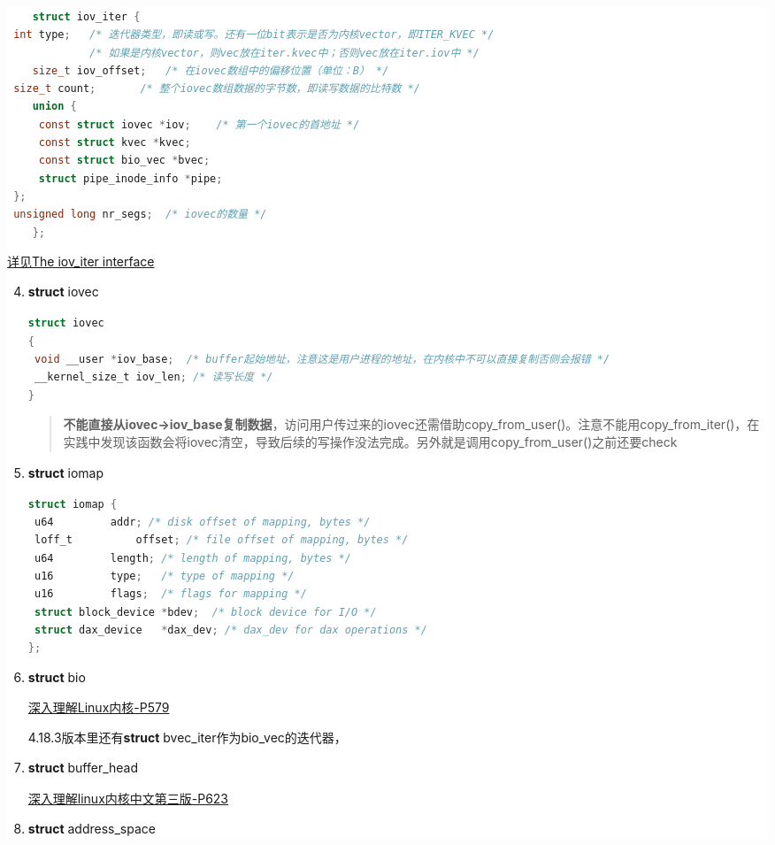    ```c
       struct iov_iter {
   	int type;	/* 迭代器类型，即读或写。还有一位bit表示是否为内核vector，即ITER_KVEC */
   				/* 如果是内核vector，则vec放在iter.kvec中；否则vec放在iter.iov中 */
       size_t iov_offset;	/* 在iovec数组中的偏移位置（单位：B） */
   	size_t count;		/* 整个iovec数组数据的字节数，即读写数据的比特数 */ 
       union {
   		const struct iovec *iov;	/* 第一个iovec的首地址 */
   		const struct kvec *kvec;
   		const struct bio_vec *bvec;
   		struct pipe_inode_info *pipe;
   	};
   	unsigned long nr_segs;	/* iovec的数量 */
       };
   ```

   [详见The iov_iter interface](https://lwn.net/Articles/625077/)

4. **struct** iovec

   ```c
   struct iovec
   {
   	void __user *iov_base;	/* buffer起始地址，注意这是用户进程的地址，在内核中不可以直接复制否侧会报错 */
   	__kernel_size_t iov_len; /* 读写长度 */
   }
   ```

   > **不能直接从iovec->iov_base复制数据**，访问用户传过来的iovec还需借助copy_from_user()。注意不能用copy_from_iter()，在实践中发现该函数会将iovec清空，导致后续的写操作没法完成。另外就是调用copy_from_user()之前还要check

5. **struct** iomap

   ```c
   struct iomap {
   	u64			addr; /* disk offset of mapping, bytes */
   	loff_t			offset;	/* file offset of mapping, bytes */
   	u64			length;	/* length of mapping, bytes */
   	u16			type;	/* type of mapping */
   	u16			flags;	/* flags for mapping */
   	struct block_device	*bdev;	/* block device for I/O */
   	struct dax_device	*dax_dev; /* dax_dev for dax operations */
   };
   ```

   

6. **struct** bio

   [深入理解Linux内核-P579](file:///E:/a_课程文件/毕设/预备知识/深入理解linux内核中文第三版(jb51.net).pdf)

   4.18.3版本里还有**struct** bvec_iter作为bio_vec的迭代器，

7. **struct** buffer_head

   [深入理解linux内核中文第三版-P623](file:///E:/a_课程文件/毕设/预备知识/深入理解linux内核中文第三版(jb51.net).pdf) 

8. **struct** address_space
